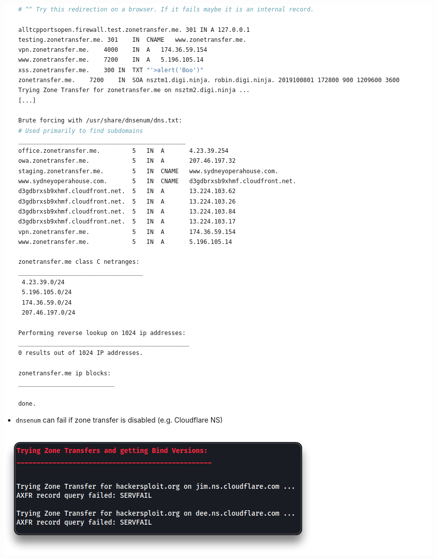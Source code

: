 ```bash
    # ^^ Try this redirection on a browser. If it fails maybe it is an internal record.
    
    alltcpportsopen.firewall.test.zonetransfer.me. 301 IN A	127.0.0.1
    testing.zonetransfer.me. 301	IN	CNAME	www.zonetransfer.me.
    vpn.zonetransfer.me.	4000	IN	A	174.36.59.154
    www.zonetransfer.me.	7200	IN	A	5.196.105.14
    xss.zonetransfer.me.	300	IN	TXT	"'>alert('Boo')"
    zonetransfer.me.	7200	IN	SOA	nsztm1.digi.ninja. robin.digi.ninja. 2019100801 172800 900 1209600 3600
    Trying Zone Transfer for zonetransfer.me on nsztm2.digi.ninja ... 
    [...]

    Brute forcing with /usr/share/dnsenum/dns.txt:
    # Used primarily to find subdomains
    _______________________________________________
    office.zonetransfer.me.       	5	IN	A		4.23.39.254
    owa.zonetransfer.me.          	5	IN	A		207.46.197.32
    staging.zonetransfer.me.      	5	IN	CNAME	www.sydneyoperahouse.com.
    www.sydneyoperahouse.com.     	5	IN	CNAME	d3gdbrxsb9xhmf.cloudfront.net.
    d3gdbrxsb9xhmf.cloudfront.net.	5	IN	A		13.224.103.62
    d3gdbrxsb9xhmf.cloudfront.net.	5	IN	A		13.224.103.26
    d3gdbrxsb9xhmf.cloudfront.net.	5	IN	A		13.224.103.84
    d3gdbrxsb9xhmf.cloudfront.net.	5	IN	A		13.224.103.17
    vpn.zonetransfer.me.          	5	IN	A		174.36.59.154
    www.zonetransfer.me.          	5	IN	A		5.196.105.14

    zonetransfer.me class C netranges:
    ___________________________________
     4.23.39.0/24
     5.196.105.0/24
     174.36.59.0/24
     207.46.197.0/24

    Performing reverse lookup on 1024 ip addresses:
    ________________________________________________
    0 results out of 1024 IP addresses.

    zonetransfer.me ip blocks:
    ___________________________
    
    done.
```

* `dnsenum` can fail if zone transfer is disabled (e.g. Cloudflare NS)

![dnsenum hackersploit.org - failed Zone Transfers](assets/image-20230119010146033.png)

